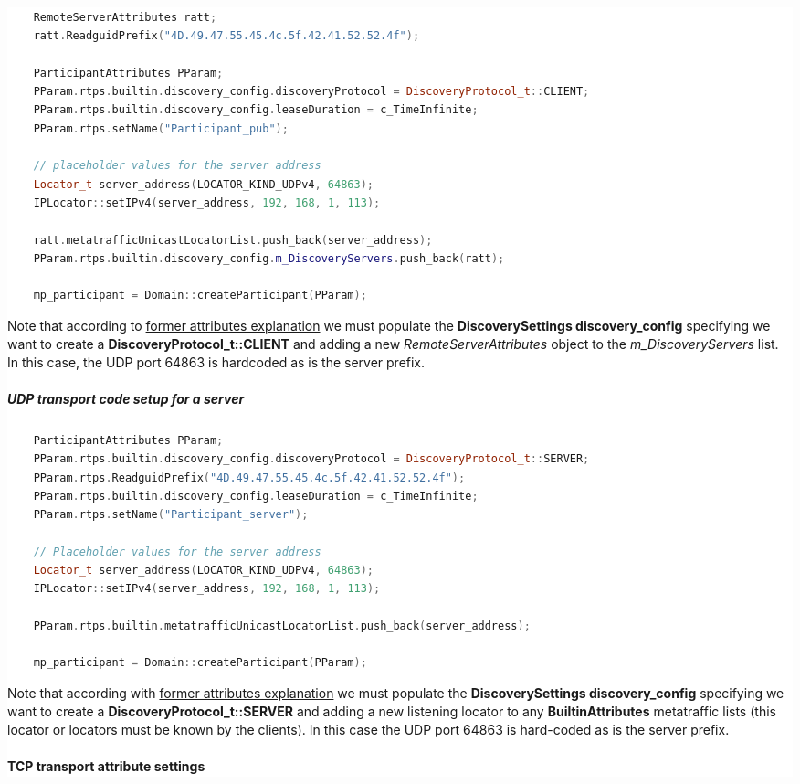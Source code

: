 ```c++
    RemoteServerAttributes ratt;
    ratt.ReadguidPrefix("4D.49.47.55.45.4c.5f.42.41.52.52.4f");

    ParticipantAttributes PParam;
    PParam.rtps.builtin.discovery_config.discoveryProtocol = DiscoveryProtocol_t::CLIENT;
    PParam.rtps.builtin.discovery_config.leaseDuration = c_TimeInfinite;
    PParam.rtps.setName("Participant_pub");

    // placeholder values for the server address
	Locator_t server_address(LOCATOR_KIND_UDPv4, 64863);
    IPLocator::setIPv4(server_address, 192, 168, 1, 113);

    ratt.metatrafficUnicastLocatorList.push_back(server_address);
    PParam.rtps.builtin.discovery_config.m_DiscoveryServers.push_back(ratt);

	mp_participant = Domain::createParticipant(PParam);
```

Note that according to [former attributes explanation](#rtpsparticipantattributes) we must populate the
 **DiscoverySettings discovery_config** specifying we want to create a **DiscoveryProtocol_t::CLIENT** and adding a new
 *RemoteServerAttributes* object to the *m_DiscoveryServers* list. In this case, the UDP port 64863 is hardcoded as is
 the server prefix.

##### UDP transport code setup for a server

```c++
    ParticipantAttributes PParam;
    PParam.rtps.builtin.discovery_config.discoveryProtocol = DiscoveryProtocol_t::SERVER;
    PParam.rtps.ReadguidPrefix("4D.49.47.55.45.4c.5f.42.41.52.52.4f");
    PParam.rtps.builtin.discovery_config.leaseDuration = c_TimeInfinite;
    PParam.rtps.setName("Participant_server");
    
    // Placeholder values for the server address
	Locator_t server_address(LOCATOR_KIND_UDPv4, 64863);
    IPLocator::setIPv4(server_address, 192, 168, 1, 113);

    PParam.rtps.builtin.metatrafficUnicastLocatorList.push_back(server_address);

	mp_participant = Domain::createParticipant(PParam);
```
Note that according with [former attributes explanation](#rtpsparticipantattributes) we must populate the
 **DiscoverySettings discovery_config** specifying we want to create a **DiscoveryProtocol_t::SERVER** and adding a new
 listening locator to any **BuiltinAttributes** metatraffic lists (this locator or locators must be known by the
 clients). In this case the UDP port 64863 is hard-coded as is the server prefix.

#### TCP transport attribute settings
